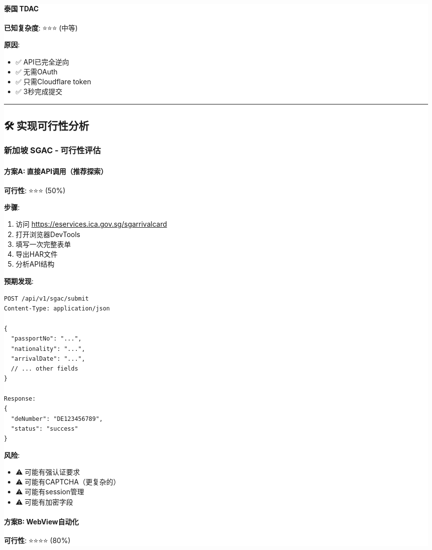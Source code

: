 #### 泰国 TDAC
**已知复杂度**: ⭐⭐⭐ (中等)

**原因**:
- ✅ API已完全逆向
- ✅ 无需OAuth
- ✅ 只需Cloudflare token
- ✅ 3秒完成提交

---

## 🛠️ 实现可行性分析

### 新加坡 SGAC - 可行性评估

#### 方案A: 直接API调用（推荐探索）
**可行性**: ⭐⭐⭐ (50%)

**步骤**:
1. 访问 https://eservices.ica.gov.sg/sgarrivalcard
2. 打开浏览器DevTools
3. 填写一次完整表单
4. 导出HAR文件
5. 分析API结构

**预期发现**:
```
POST /api/v1/sgac/submit
Content-Type: application/json

{
  "passportNo": "...",
  "nationality": "...",
  "arrivalDate": "...",
  // ... other fields
}

Response:
{
  "deNumber": "DE123456789",
  "status": "success"
}
```

**风险**:
- ⚠️ 可能有强认证要求
- ⚠️ 可能有CAPTCHA（更复杂的）
- ⚠️ 可能有session管理
- ⚠️ 可能有加密字段

#### 方案B: WebView自动化
**可行性**: ⭐⭐⭐⭐ (80%)
